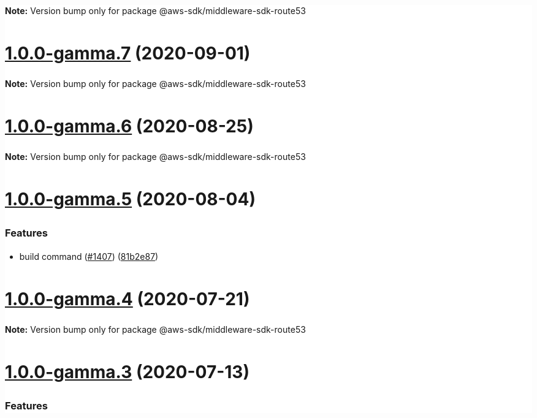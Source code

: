 **Note:** Version bump only for package @aws-sdk/middleware-sdk-route53





# [1.0.0-gamma.7](https://github.com/aws/aws-sdk-js-v3/compare/@aws-sdk/middleware-sdk-route53@1.0.0-gamma.6...@aws-sdk/middleware-sdk-route53@1.0.0-gamma.7) (2020-09-01)

**Note:** Version bump only for package @aws-sdk/middleware-sdk-route53





# [1.0.0-gamma.6](https://github.com/aws/aws-sdk-js-v3/compare/@aws-sdk/middleware-sdk-route53@1.0.0-gamma.5...@aws-sdk/middleware-sdk-route53@1.0.0-gamma.6) (2020-08-25)

**Note:** Version bump only for package @aws-sdk/middleware-sdk-route53





# [1.0.0-gamma.5](https://github.com/aws/aws-sdk-js-v3/compare/@aws-sdk/middleware-sdk-route53@1.0.0-gamma.4...@aws-sdk/middleware-sdk-route53@1.0.0-gamma.5) (2020-08-04)


### Features

* build command ([#1407](https://github.com/aws/aws-sdk-js-v3/issues/1407)) ([81b2e87](https://github.com/aws/aws-sdk-js-v3/commit/81b2e87067642a8cea8649cbdb2c342ca9fb6ac6))





# [1.0.0-gamma.4](https://github.com/aws/aws-sdk-js-v3/compare/@aws-sdk/middleware-sdk-route53@1.0.0-gamma.3...@aws-sdk/middleware-sdk-route53@1.0.0-gamma.4) (2020-07-21)

**Note:** Version bump only for package @aws-sdk/middleware-sdk-route53





# [1.0.0-gamma.3](https://github.com/aws/aws-sdk-js-v3/compare/@aws-sdk/middleware-sdk-route53@1.0.0-gamma.2...@aws-sdk/middleware-sdk-route53@1.0.0-gamma.3) (2020-07-13)


### Features

